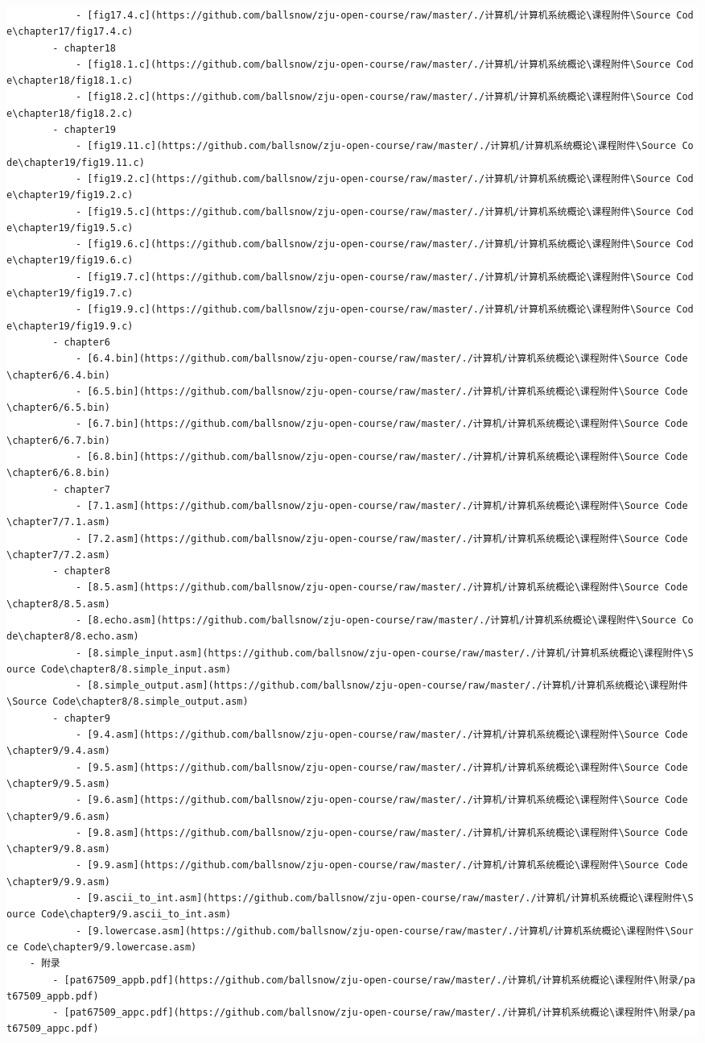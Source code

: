                 - [fig17.4.c](https://github.com/ballsnow/zju-open-course/raw/master/./计算机/计算机系统概论\课程附件\Source Code\chapter17/fig17.4.c)
            - chapter18
                - [fig18.1.c](https://github.com/ballsnow/zju-open-course/raw/master/./计算机/计算机系统概论\课程附件\Source Code\chapter18/fig18.1.c)
                - [fig18.2.c](https://github.com/ballsnow/zju-open-course/raw/master/./计算机/计算机系统概论\课程附件\Source Code\chapter18/fig18.2.c)
            - chapter19
                - [fig19.11.c](https://github.com/ballsnow/zju-open-course/raw/master/./计算机/计算机系统概论\课程附件\Source Code\chapter19/fig19.11.c)
                - [fig19.2.c](https://github.com/ballsnow/zju-open-course/raw/master/./计算机/计算机系统概论\课程附件\Source Code\chapter19/fig19.2.c)
                - [fig19.5.c](https://github.com/ballsnow/zju-open-course/raw/master/./计算机/计算机系统概论\课程附件\Source Code\chapter19/fig19.5.c)
                - [fig19.6.c](https://github.com/ballsnow/zju-open-course/raw/master/./计算机/计算机系统概论\课程附件\Source Code\chapter19/fig19.6.c)
                - [fig19.7.c](https://github.com/ballsnow/zju-open-course/raw/master/./计算机/计算机系统概论\课程附件\Source Code\chapter19/fig19.7.c)
                - [fig19.9.c](https://github.com/ballsnow/zju-open-course/raw/master/./计算机/计算机系统概论\课程附件\Source Code\chapter19/fig19.9.c)
            - chapter6
                - [6.4.bin](https://github.com/ballsnow/zju-open-course/raw/master/./计算机/计算机系统概论\课程附件\Source Code\chapter6/6.4.bin)
                - [6.5.bin](https://github.com/ballsnow/zju-open-course/raw/master/./计算机/计算机系统概论\课程附件\Source Code\chapter6/6.5.bin)
                - [6.7.bin](https://github.com/ballsnow/zju-open-course/raw/master/./计算机/计算机系统概论\课程附件\Source Code\chapter6/6.7.bin)
                - [6.8.bin](https://github.com/ballsnow/zju-open-course/raw/master/./计算机/计算机系统概论\课程附件\Source Code\chapter6/6.8.bin)
            - chapter7
                - [7.1.asm](https://github.com/ballsnow/zju-open-course/raw/master/./计算机/计算机系统概论\课程附件\Source Code\chapter7/7.1.asm)
                - [7.2.asm](https://github.com/ballsnow/zju-open-course/raw/master/./计算机/计算机系统概论\课程附件\Source Code\chapter7/7.2.asm)
            - chapter8
                - [8.5.asm](https://github.com/ballsnow/zju-open-course/raw/master/./计算机/计算机系统概论\课程附件\Source Code\chapter8/8.5.asm)
                - [8.echo.asm](https://github.com/ballsnow/zju-open-course/raw/master/./计算机/计算机系统概论\课程附件\Source Code\chapter8/8.echo.asm)
                - [8.simple_input.asm](https://github.com/ballsnow/zju-open-course/raw/master/./计算机/计算机系统概论\课程附件\Source Code\chapter8/8.simple_input.asm)
                - [8.simple_output.asm](https://github.com/ballsnow/zju-open-course/raw/master/./计算机/计算机系统概论\课程附件\Source Code\chapter8/8.simple_output.asm)
            - chapter9
                - [9.4.asm](https://github.com/ballsnow/zju-open-course/raw/master/./计算机/计算机系统概论\课程附件\Source Code\chapter9/9.4.asm)
                - [9.5.asm](https://github.com/ballsnow/zju-open-course/raw/master/./计算机/计算机系统概论\课程附件\Source Code\chapter9/9.5.asm)
                - [9.6.asm](https://github.com/ballsnow/zju-open-course/raw/master/./计算机/计算机系统概论\课程附件\Source Code\chapter9/9.6.asm)
                - [9.8.asm](https://github.com/ballsnow/zju-open-course/raw/master/./计算机/计算机系统概论\课程附件\Source Code\chapter9/9.8.asm)
                - [9.9.asm](https://github.com/ballsnow/zju-open-course/raw/master/./计算机/计算机系统概论\课程附件\Source Code\chapter9/9.9.asm)
                - [9.ascii_to_int.asm](https://github.com/ballsnow/zju-open-course/raw/master/./计算机/计算机系统概论\课程附件\Source Code\chapter9/9.ascii_to_int.asm)
                - [9.lowercase.asm](https://github.com/ballsnow/zju-open-course/raw/master/./计算机/计算机系统概论\课程附件\Source Code\chapter9/9.lowercase.asm)
        - 附录
            - [pat67509_appb.pdf](https://github.com/ballsnow/zju-open-course/raw/master/./计算机/计算机系统概论\课程附件\附录/pat67509_appb.pdf)
            - [pat67509_appc.pdf](https://github.com/ballsnow/zju-open-course/raw/master/./计算机/计算机系统概论\课程附件\附录/pat67509_appc.pdf)